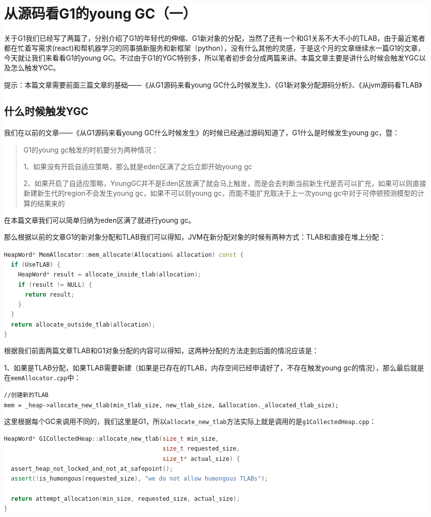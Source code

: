 # 从源码看G1的young GC（一）

关于G1我们已经写了两篇了，分别介绍了G1的年轻代的伸缩、G1新对象的分配，当然了还有一个和G1关系不大不小的TLAB，由于最近笔者都在忙着写需求(react)和帮机器学习的同事搞新服务和新框架（python），没有什么其他的灵感，于是这个月的文章继续水一篇G1的文章，今天就让我们来看看G1的young GC。不过由于G1的YGC特别多，所以笔者初步会分成两篇来讲。本篇文章主要是讲什么时候会触发YGC以及怎么触发YGC。

提示：本篇文章需要前面三篇文章的基础——《从G1源码来看young GC什么时候发生》、《G1新对象分配源码分析》、《从jvm源码看TLAB》

## 什么时候触发YGC

我们在以前的文章——《从G1源码来看young GC什么时候发生》的时候已经通过源码知道了，G1什么是时候发生young gc，暨：

> G1的young gc触发的时机要分为两种情况：
>
> 1、如果没有开启自适应策略，那么就是eden区满了之后立即开始young gc
>
> 2、如果开启了自适应策略，YoungGC并不是Eden区放满了就会马上触发，而是会去判断当前新生代是否可以扩充，如果可以则直接新建新生代的region不会发生young gc，如果不可以则young gc，而能不能扩充取决于上一次young gc中对于可停顿预测模型的计算的结果来的

在本篇文章我们可以简单归纳为eden区满了就进行young gc。

那么根据以前的文章G1的新对象分配和TLAB我们可以得知，JVM在新分配对象的时候有两种方式：TLAB和直接在堆上分配：

```c++
HeapWord* MemAllocator::mem_allocate(Allocation& allocation) const {
  if (UseTLAB) {
    HeapWord* result = allocate_inside_tlab(allocation);
    if (result != NULL) {
      return result;
    }
  }
  return allocate_outside_tlab(allocation);
}
```

根据我们前面两篇文章TLAB和G1对象分配的内容可以得知，这两种分配的方法走到后面的情况应该是：

1、如果是TLAB分配，如果TLAB需要新建（如果是已存在的TLAB，内存空间已经申请好了，不存在触发young gc的情况），那么最后就是在`memAllocator.cpp`中：

```
//创建新的TLAB
mem = _heap->allocate_new_tlab(min_tlab_size, new_tlab_size, &allocation._allocated_tlab_size);
```

这里根据每个GC来调用不同的，我们这里是G1，所以`allocate_new_tlab`方法实际上就是调用的是`g1CollectedHeap.cpp`：

```c++
HeapWord* G1CollectedHeap::allocate_new_tlab(size_t min_size,
                                             size_t requested_size,
                                             size_t* actual_size) {
  assert_heap_not_locked_and_not_at_safepoint();
  assert(!is_humongous(requested_size), "we do not allow humongous TLABs");

  return attempt_allocation(min_size, requested_size, actual_size);
}
```
